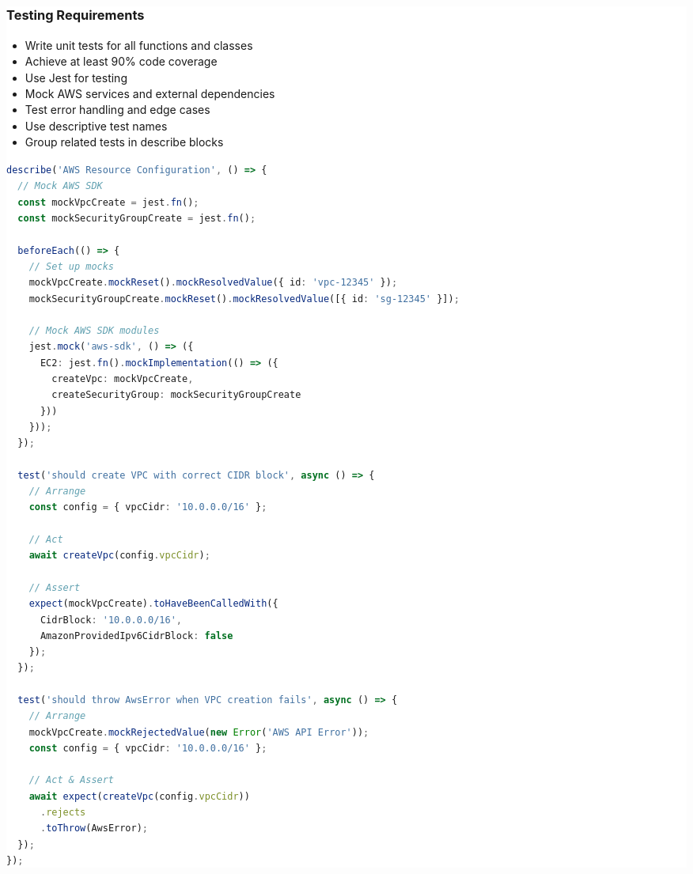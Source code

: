 ### Testing Requirements
- Write unit tests for all functions and classes
- Achieve at least 90% code coverage
- Use Jest for testing
- Mock AWS services and external dependencies
- Test error handling and edge cases
- Use descriptive test names
- Group related tests in describe blocks

```typescript
describe('AWS Resource Configuration', () => {
  // Mock AWS SDK
  const mockVpcCreate = jest.fn();
  const mockSecurityGroupCreate = jest.fn();
  
  beforeEach(() => {
    // Set up mocks
    mockVpcCreate.mockReset().mockResolvedValue({ id: 'vpc-12345' });
    mockSecurityGroupCreate.mockReset().mockResolvedValue([{ id: 'sg-12345' }]);
    
    // Mock AWS SDK modules
    jest.mock('aws-sdk', () => ({
      EC2: jest.fn().mockImplementation(() => ({
        createVpc: mockVpcCreate,
        createSecurityGroup: mockSecurityGroupCreate
      }))
    }));
  });
  
  test('should create VPC with correct CIDR block', async () => {
    // Arrange
    const config = { vpcCidr: '10.0.0.0/16' };
    
    // Act
    await createVpc(config.vpcCidr);
    
    // Assert
    expect(mockVpcCreate).toHaveBeenCalledWith({
      CidrBlock: '10.0.0.0/16',
      AmazonProvidedIpv6CidrBlock: false
    });
  });
  
  test('should throw AwsError when VPC creation fails', async () => {
    // Arrange
    mockVpcCreate.mockRejectedValue(new Error('AWS API Error'));
    const config = { vpcCidr: '10.0.0.0/16' };
    
    // Act & Assert
    await expect(createVpc(config.vpcCidr))
      .rejects
      .toThrow(AwsError);
  });
});
```
